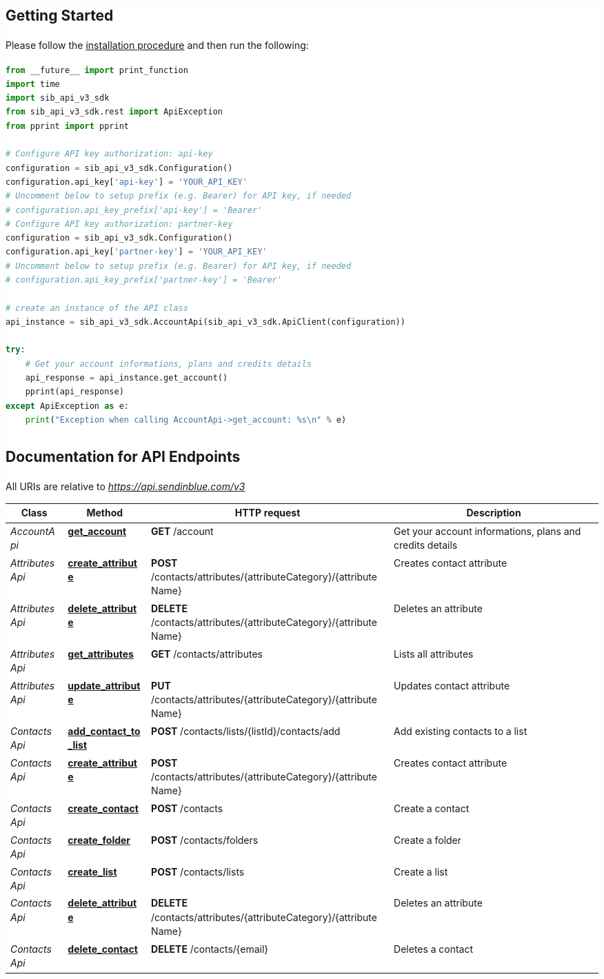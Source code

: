 ## Getting Started

Please follow the [installation procedure](#installation--usage) and then run the following:

```python
from __future__ import print_function
import time
import sib_api_v3_sdk
from sib_api_v3_sdk.rest import ApiException
from pprint import pprint

# Configure API key authorization: api-key
configuration = sib_api_v3_sdk.Configuration()
configuration.api_key['api-key'] = 'YOUR_API_KEY'
# Uncomment below to setup prefix (e.g. Bearer) for API key, if needed
# configuration.api_key_prefix['api-key'] = 'Bearer'
# Configure API key authorization: partner-key
configuration = sib_api_v3_sdk.Configuration()
configuration.api_key['partner-key'] = 'YOUR_API_KEY'
# Uncomment below to setup prefix (e.g. Bearer) for API key, if needed
# configuration.api_key_prefix['partner-key'] = 'Bearer'

# create an instance of the API class
api_instance = sib_api_v3_sdk.AccountApi(sib_api_v3_sdk.ApiClient(configuration))

try:
    # Get your account informations, plans and credits details
    api_response = api_instance.get_account()
    pprint(api_response)
except ApiException as e:
    print("Exception when calling AccountApi->get_account: %s\n" % e)

```

## Documentation for API Endpoints

All URIs are relative to *https://api.sendinblue.com/v3*

Class | Method | HTTP request | Description
------------ | ------------- | ------------- | -------------
*AccountApi* | [**get_account**](docs/AccountApi.md#get_account) | **GET** /account | Get your account informations, plans and credits details
*AttributesApi* | [**create_attribute**](docs/AttributesApi.md#create_attribute) | **POST** /contacts/attributes/{attributeCategory}/{attributeName} | Creates contact attribute
*AttributesApi* | [**delete_attribute**](docs/AttributesApi.md#delete_attribute) | **DELETE** /contacts/attributes/{attributeCategory}/{attributeName} | Deletes an attribute
*AttributesApi* | [**get_attributes**](docs/AttributesApi.md#get_attributes) | **GET** /contacts/attributes | Lists all attributes
*AttributesApi* | [**update_attribute**](docs/AttributesApi.md#update_attribute) | **PUT** /contacts/attributes/{attributeCategory}/{attributeName} | Updates contact attribute
*ContactsApi* | [**add_contact_to_list**](docs/ContactsApi.md#add_contact_to_list) | **POST** /contacts/lists/{listId}/contacts/add | Add existing contacts to a list
*ContactsApi* | [**create_attribute**](docs/ContactsApi.md#create_attribute) | **POST** /contacts/attributes/{attributeCategory}/{attributeName} | Creates contact attribute
*ContactsApi* | [**create_contact**](docs/ContactsApi.md#create_contact) | **POST** /contacts | Create a contact
*ContactsApi* | [**create_folder**](docs/ContactsApi.md#create_folder) | **POST** /contacts/folders | Create a folder
*ContactsApi* | [**create_list**](docs/ContactsApi.md#create_list) | **POST** /contacts/lists | Create a list
*ContactsApi* | [**delete_attribute**](docs/ContactsApi.md#delete_attribute) | **DELETE** /contacts/attributes/{attributeCategory}/{attributeName} | Deletes an attribute
*ContactsApi* | [**delete_contact**](docs/ContactsApi.md#delete_contact) | **DELETE** /contacts/{email} | Deletes a contact